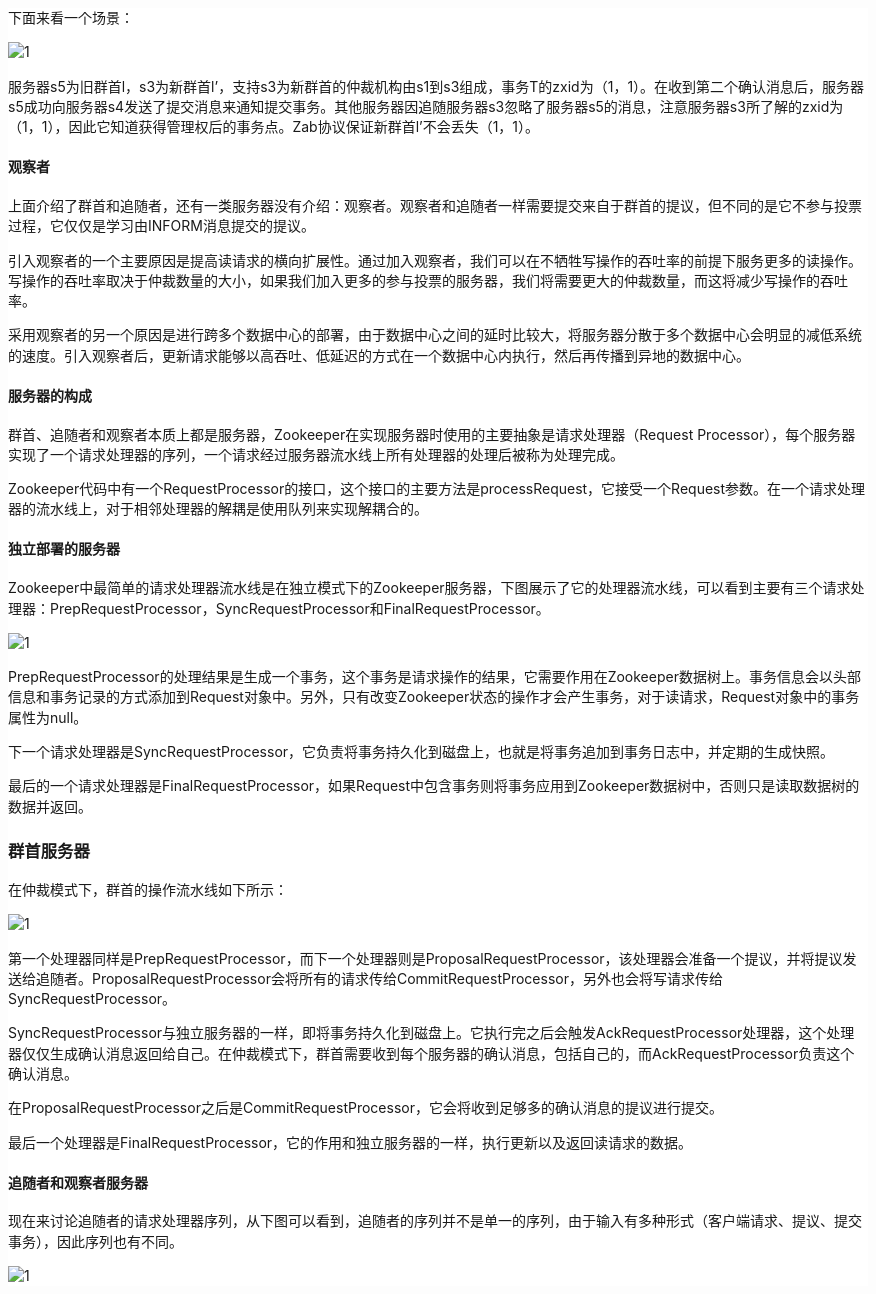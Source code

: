 下面来看一个场景：

![1](https://txxs.github.io/pic/tofuturedistrizk/9-10.png)

服务器s5为旧群首l，s3为新群首l’，支持s3为新群首的仲裁机构由s1到s3组成，事务T的zxid为（1，1）。在收到第二个确认消息后，服务器s5成功向服务器s4发送了提交消息来通知提交事务。其他服务器因追随服务器s3忽略了服务器s5的消息，注意服务器s3所了解的zxid为（1，1），因此它知道获得管理权后的事务点。Zab协议保证新群首l’不会丢失（1，1）。

#### 观察者
上面介绍了群首和追随者，还有一类服务器没有介绍：观察者。观察者和追随者一样需要提交来自于群首的提议，但不同的是它不参与投票过程，它仅仅是学习由INFORM消息提交的提议。

引入观察者的一个主要原因是提高读请求的横向扩展性。通过加入观察者，我们可以在不牺牲写操作的吞吐率的前提下服务更多的读操作。写操作的吞吐率取决于仲裁数量的大小，如果我们加入更多的参与投票的服务器，我们将需要更大的仲裁数量，而这将减少写操作的吞吐率。

采用观察者的另一个原因是进行跨多个数据中心的部署，由于数据中心之间的延时比较大，将服务器分散于多个数据中心会明显的减低系统的速度。引入观察者后，更新请求能够以高吞吐、低延迟的方式在一个数据中心内执行，然后再传播到异地的数据中心。

#### 服务器的构成
群首、追随者和观察者本质上都是服务器，Zookeeper在实现服务器时使用的主要抽象是请求处理器（Request Processor），每个服务器实现了一个请求处理器的序列，一个请求经过服务器流水线上所有处理器的处理后被称为处理完成。

Zookeeper代码中有一个RequestProcessor的接口，这个接口的主要方法是processRequest，它接受一个Request参数。在一个请求处理器的流水线上，对于相邻处理器的解耦是使用队列来实现解耦合的。

#### 独立部署的服务器
Zookeeper中最简单的请求处理器流水线是在独立模式下的Zookeeper服务器，下图展示了它的处理器流水线，可以看到主要有三个请求处理器：PrepRequestProcessor，SyncRequestProcessor和FinalRequestProcessor。

![1](https://txxs.github.io/pic/tofuturedistrizk/9-11.png)

PrepRequestProcessor的处理结果是生成一个事务，这个事务是请求操作的结果，它需要作用在Zookeeper数据树上。事务信息会以头部信息和事务记录的方式添加到Request对象中。另外，只有改变Zookeeper状态的操作才会产生事务，对于读请求，Request对象中的事务属性为null。

下一个请求处理器是SyncRequestProcessor，它负责将事务持久化到磁盘上，也就是将事务追加到事务日志中，并定期的生成快照。

最后的一个请求处理器是FinalRequestProcessor，如果Request中包含事务则将事务应用到Zookeeper数据树中，否则只是读取数据树的数据并返回。

### 群首服务器
在仲裁模式下，群首的操作流水线如下所示：

![1](https://txxs.github.io/pic/tofuturedistrizk/9-12.png)

第一个处理器同样是PrepRequestProcessor，而下一个处理器则是ProposalRequestProcessor，该处理器会准备一个提议，并将提议发送给追随者。ProposalRequestProcessor会将所有的请求传给CommitRequestProcessor，另外也会将写请求传给SyncRequestProcessor。

SyncRequestProcessor与独立服务器的一样，即将事务持久化到磁盘上。它执行完之后会触发AckRequestProcessor处理器，这个处理器仅仅生成确认消息返回给自己。在仲裁模式下，群首需要收到每个服务器的确认消息，包括自己的，而AckRequestProcessor负责这个确认消息。

在ProposalRequestProcessor之后是CommitRequestProcessor，它会将收到足够多的确认消息的提议进行提交。

最后一个处理器是FinalRequestProcessor，它的作用和独立服务器的一样，执行更新以及返回读请求的数据。

#### 追随者和观察者服务器
现在来讨论追随者的请求处理器序列，从下图可以看到，追随者的序列并不是单一的序列，由于输入有多种形式（客户端请求、提议、提交事务），因此序列也有不同。

![1](https://txxs.github.io/pic/tofuturedistrizk/9-13.png)
